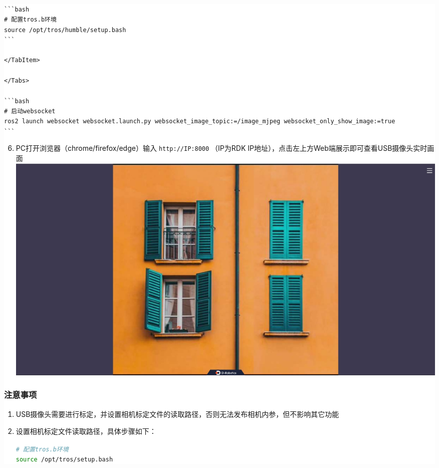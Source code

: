     ```bash
    # 配置tros.b环境
    source /opt/tros/humble/setup.bash
    ```

    </TabItem>

    </Tabs>

    ```bash
    # 启动websocket
    ros2 launch websocket websocket.launch.py websocket_image_topic:=/image_mjpeg websocket_only_show_image:=true
    ```

6. PC打开浏览器（chrome/firefox/edge）输入 `http://IP:8000` （IP为RDK IP地址），点击左上方Web端展示即可查看USB摄像头实时画面
    ![image-usb-camera](/../static/img/05_Robot_development/02_quick_demo/image/demo_sensor/usb_cam_pic.png)


### 注意事项

1. USB摄像头需要进行标定，并设置相机标定文件的读取路径，否则无法发布相机内参，但不影响其它功能
2. 设置相机标定文件读取路径，具体步骤如下：

    <Tabs groupId="tros-distro">
    <TabItem value="foxy" label="Foxy">

    ```bash
    # 配置tros.b环境
    source /opt/tros/setup.bash
    ```
